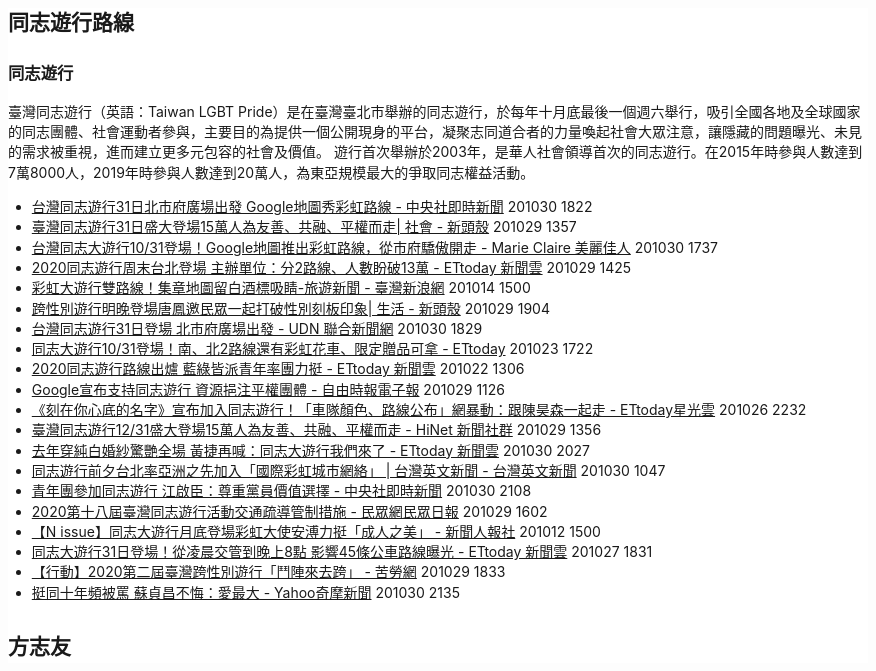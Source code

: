 ## 同志遊行路線

### 同志遊行

臺灣同志遊行（英語：Taiwan LGBT Pride）是在臺灣臺北市舉辦的同志遊行，於每年十月底最後一個週六舉行，吸引全國各地及全球國家的同志團體、社會運動者參與，主要目的為提供一個公開現身的平台，凝聚志同道合者的力量喚起社會大眾注意，讓隱藏的問題曝光、未見的需求被重視，進而建立更多元包容的社會及價值。
遊行首次舉辦於2003年，是華人社會領導首次的同志遊行。在2015年時參與人數達到7萬8000人，2019年時參與人數達到20萬人，為東亞規模最大的爭取同志權益活動。
- [台灣同志遊行31日北市府廣場出發 Google地圖秀彩虹路線 - 中央社即時新聞](https://www.cna.com.tw/news/firstnews/202010300245.aspx "台灣同志遊行31日北市府廣場出發 Google地圖秀彩虹路線 - 中央社即時新聞") 201030 1822
- [臺灣同志遊行31日盛大登場15萬人為友善、共融、平權而走| 社會 - 新頭殼](https://newtalk.tw/news/view/2020-10-29/486353 "臺灣同志遊行31日盛大登場15萬人為友善、共融、平權而走| 社會 - 新頭殼") 201029 1357
- [台灣同志大遊行10/31登場！Google地圖推出彩虹路線，從市府驕傲開走 - Marie Claire 美麗佳人](https://www.marieclaire.com.tw/lifestyle/news/53430/taiwan-lgbt-pride-2020 "台灣同志大遊行10/31登場！Google地圖推出彩虹路線，從市府驕傲開走 - Marie Claire 美麗佳人") 201030 1737
- [2020同志遊行周末台北登場 主辦單位：分2路線、人數盼破13萬 - ETtoday 新聞雲](https://www.ettoday.net/news/20201029/1842384.htm "2020同志遊行周末台北登場 主辦單位：分2路線、人數盼破13萬 - ETtoday 新聞雲") 201029 1425
- [彩虹大遊行雙路線！集章地圖留白酒標吸睛-旅遊新聞 - 臺灣新浪網](https://news.sina.com.tw/article/20201014/36577292.html "彩虹大遊行雙路線！集章地圖留白酒標吸睛-旅遊新聞 - 臺灣新浪網") 201014 1500
- [跨性別遊行明晚登場唐鳳邀民眾一起打破性別刻板印象| 生活 - 新頭殼](https://newtalk.tw/news/view/2020-10-29/486521 "跨性別遊行明晚登場唐鳳邀民眾一起打破性別刻板印象| 生活 - 新頭殼") 201029 1904
- [台灣同志遊行31日登場 北市府廣場出發 - UDN 聯合新聞網](https://udn.com/news/story/7323/4976573?from=udn-ch1_breaknews-1-cate3-news "台灣同志遊行31日登場 北市府廣場出發 - UDN 聯合新聞網") 201030 1829
- [同志大遊行10/31登場！南、北2路線還有彩虹花車、限定贈品可拿 - ETtoday](https://travel.ettoday.net/article/1838416.htm "同志大遊行10/31登場！南、北2路線還有彩虹花車、限定贈品可拿 - ETtoday") 201023 1722
- [2020同志遊行路線出爐 藍綠皆派青年率團力挺 - ETtoday 新聞雲](https://www.ettoday.net/news/20201022/1837065.htm "2020同志遊行路線出爐 藍綠皆派青年率團力挺 - ETtoday 新聞雲") 201022 1306
- [Google宣布支持同志遊行 資源挹注平權團體 - 自由時報電子報](https://news.ltn.com.tw/news/life/breakingnews/3335652 "Google宣布支持同志遊行 資源挹注平權團體 - 自由時報電子報") 201029 1126
- [《刻在你心底的名字》宣布加入同志遊行！「車隊顏色、路線公布」網暴動：跟陳昊森一起走 - ETtoday星光雲](https://star.ettoday.net/news/1840245 "《刻在你心底的名字》宣布加入同志遊行！「車隊顏色、路線公布」網暴動：跟陳昊森一起走 - ETtoday星光雲") 201026 2232
- [臺灣同志遊行12/31盛大登場15萬人為友善、共融、平權而走 - HiNet 新聞社群](https://times.hinet.net/picNews/23099489 "臺灣同志遊行12/31盛大登場15萬人為友善、共融、平權而走 - HiNet 新聞社群") 201029 1356
- [去年穿純白婚紗驚艷全場 黃捷再喊：同志大遊行我們來了 - ETtoday 新聞雲](https://www.ettoday.net/news/20201030/1843512.htm "去年穿純白婚紗驚艷全場 黃捷再喊：同志大遊行我們來了 - ETtoday 新聞雲") 201030 2027
- [同志遊行前夕台北率亞洲之先加入「國際彩虹城市網絡」 | 台灣英文新聞 - 台灣英文新聞](https://www.taiwannews.com.tw/ch/news/4038531 "同志遊行前夕台北率亞洲之先加入「國際彩虹城市網絡」 | 台灣英文新聞 - 台灣英文新聞") 201030 1047
- [青年團參加同志遊行 江啟臣：尊重黨員價值選擇 - 中央社即時新聞](https://www.cna.com.tw/news/aipl/202010300303.aspx "青年團參加同志遊行 江啟臣：尊重黨員價值選擇 - 中央社即時新聞") 201030 2108
- [2020第十八屆臺灣同志遊行活動交通疏導管制措施 - 民眾網民眾日報](http://www.mypeople.tw/index.php?r=site/article&id=1632331 "2020第十八屆臺灣同志遊行活動交通疏導管制措施 - 民眾網民眾日報") 201029 1602
- [【N issue】同志大遊行月底登場彩虹大使安溥力挺「成人之美」 - 新聞人報社](http://www.newspeople.com.tw/nissue-201012-01/ "【N issue】同志大遊行月底登場彩虹大使安溥力挺「成人之美」 - 新聞人報社") 201012 1500
- [同志大遊行31日登場！從凌晨交管到晚上8點 影響45條公車路線曝光 - ETtoday 新聞雲](https://www.ettoday.net/news/20201027/1840960.htm "同志大遊行31日登場！從凌晨交管到晚上8點 影響45條公車路線曝光 - ETtoday 新聞雲") 201027 1831
- [【行動】2020第二屆臺灣跨性別遊行「鬥陣來去跨」 - 苦勞網](https://www.coolloud.org.tw/node/94911 "【行動】2020第二屆臺灣跨性別遊行「鬥陣來去跨」 - 苦勞網") 201029 1833
- [挺同十年頻被罵 蘇貞昌不悔：愛最大 - Yahoo奇摩新聞](https://tw.news.yahoo.com/%E6%8C%BA%E5%90%8C%E5%8D%81%E5%B9%B4%E9%A0%BB%E8%A2%AB%E7%BD%B5-%E8%98%87%E8%B2%9E%E6%98%8C%E4%B8%8D%E6%82%94-%E6%84%9B%E6%9C%80%E5%A4%A7-133511549.html "挺同十年頻被罵 蘇貞昌不悔：愛最大 - Yahoo奇摩新聞") 201030 2135

## 方志友
